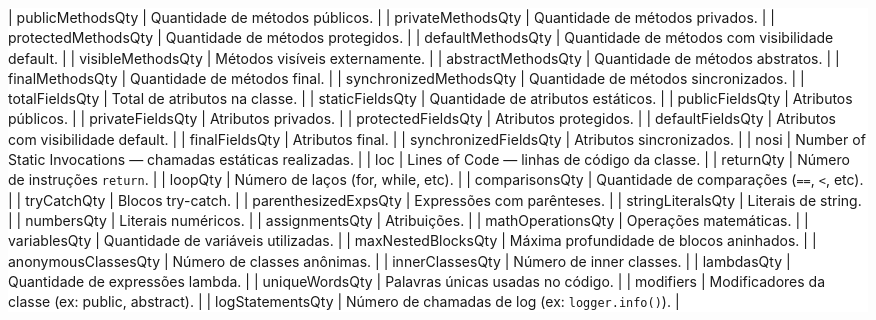 | publicMethodsQty         | Quantidade de métodos públicos.                                          |
| privateMethodsQty        | Quantidade de métodos privados.                                          |
| protectedMethodsQty      | Quantidade de métodos protegidos.                                        |
| defaultMethodsQty        | Quantidade de métodos com visibilidade default.                          |
| visibleMethodsQty        | Métodos visíveis externamente.                                           |
| abstractMethodsQty       | Quantidade de métodos abstratos.                                         |
| finalMethodsQty          | Quantidade de métodos final.                                             |
| synchronizedMethodsQty   | Quantidade de métodos sincronizados.                                     |
| totalFieldsQty           | Total de atributos na classe.                                            |
| staticFieldsQty          | Quantidade de atributos estáticos.                                       |
| publicFieldsQty          | Atributos públicos.                                                      |
| privateFieldsQty         | Atributos privados.                                                      |
| protectedFieldsQty       | Atributos protegidos.                                                    |
| defaultFieldsQty         | Atributos com visibilidade default.                                      |
| finalFieldsQty           | Atributos final.                                                         |
| synchronizedFieldsQty    | Atributos sincronizados.                                                 |
| nosi                     | Number of Static Invocations — chamadas estáticas realizadas.            |
| loc                      | Lines of Code — linhas de código da classe.                              |
| returnQty                | Número de instruções `return`.                                           |
| loopQty                  | Número de laços (for, while, etc).                                       |
| comparisonsQty           | Quantidade de comparações (`==`, `<`, etc).                              |
| tryCatchQty              | Blocos try-catch.                                                        |
| parenthesizedExpsQty     | Expressões com parênteses.                                               |
| stringLiteralsQty        | Literais de string.                                                      |
| numbersQty               | Literais numéricos.                                                      |
| assignmentsQty           | Atribuições.                                                             |
| mathOperationsQty        | Operações matemáticas.                                                   |
| variablesQty             | Quantidade de variáveis utilizadas.                                      |
| maxNestedBlocksQty       | Máxima profundidade de blocos aninhados.                                 |
| anonymousClassesQty      | Número de classes anônimas.                                              |
| innerClassesQty          | Número de inner classes.                                                 |
| lambdasQty               | Quantidade de expressões lambda.                                         |
| uniqueWordsQty           | Palavras únicas usadas no código.                                        |
| modifiers                | Modificadores da classe (ex: public, abstract).                          |
| logStatementsQty         | Número de chamadas de log (ex: `logger.info()`).                         |
